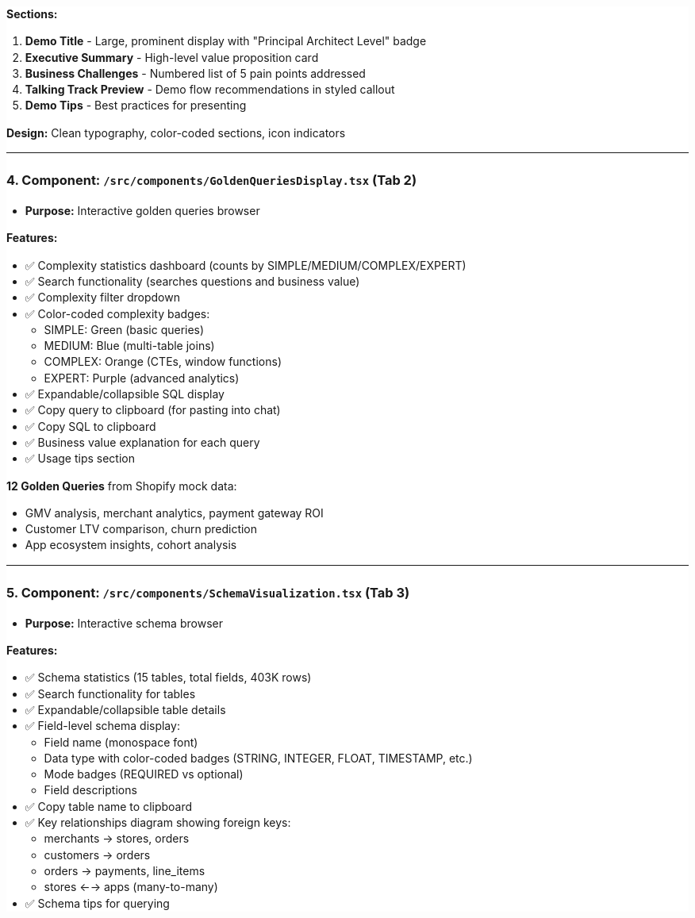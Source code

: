 **Sections:**
1. **Demo Title** - Large, prominent display with "Principal Architect Level" badge
2. **Executive Summary** - High-level value proposition card
3. **Business Challenges** - Numbered list of 5 pain points addressed
4. **Talking Track Preview** - Demo flow recommendations in styled callout
5. **Demo Tips** - Best practices for presenting

**Design:** Clean typography, color-coded sections, icon indicators

---

### 4. **Component: `/src/components/GoldenQueriesDisplay.tsx`** (Tab 2)
- **Purpose:** Interactive golden queries browser

**Features:**
- ✅ Complexity statistics dashboard (counts by SIMPLE/MEDIUM/COMPLEX/EXPERT)
- ✅ Search functionality (searches questions and business value)
- ✅ Complexity filter dropdown
- ✅ Color-coded complexity badges:
  - SIMPLE: Green (basic queries)
  - MEDIUM: Blue (multi-table joins)
  - COMPLEX: Orange (CTEs, window functions)
  - EXPERT: Purple (advanced analytics)
- ✅ Expandable/collapsible SQL display
- ✅ Copy query to clipboard (for pasting into chat)
- ✅ Copy SQL to clipboard
- ✅ Business value explanation for each query
- ✅ Usage tips section

**12 Golden Queries** from Shopify mock data:
- GMV analysis, merchant analytics, payment gateway ROI
- Customer LTV comparison, churn prediction
- App ecosystem insights, cohort analysis

---

### 5. **Component: `/src/components/SchemaVisualization.tsx`** (Tab 3)
- **Purpose:** Interactive schema browser

**Features:**
- ✅ Schema statistics (15 tables, total fields, 403K rows)
- ✅ Search functionality for tables
- ✅ Expandable/collapsible table details
- ✅ Field-level schema display:
  - Field name (monospace font)
  - Data type with color-coded badges (STRING, INTEGER, FLOAT, TIMESTAMP, etc.)
  - Mode badges (REQUIRED vs optional)
  - Field descriptions
- ✅ Copy table name to clipboard
- ✅ Key relationships diagram showing foreign keys:
  - merchants → stores, orders
  - customers → orders
  - orders → payments, line_items
  - stores ←→ apps (many-to-many)
- ✅ Schema tips for querying
